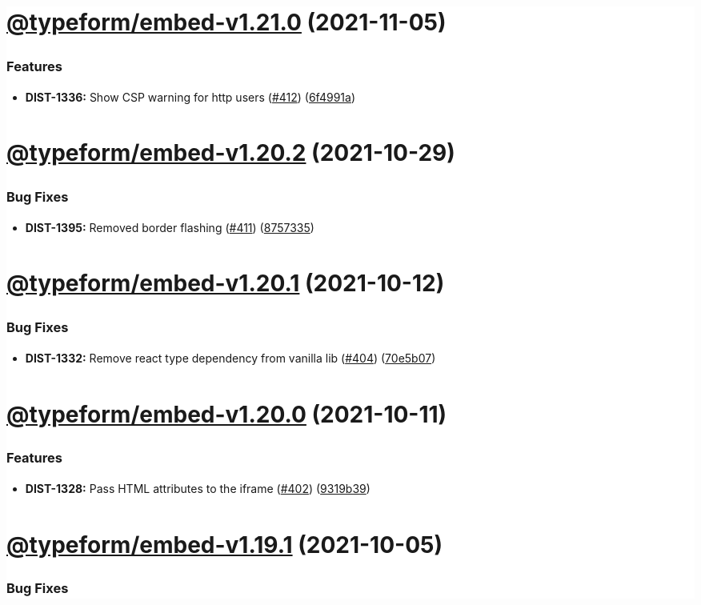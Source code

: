 # [@typeform/embed-v1.21.0](https://github.com/Typeform/embed/compare/@typeform/embed-v1.20.2...@typeform/embed-v1.21.0) (2021-11-05)


### Features

* **DIST-1336:** Show CSP warning for http users ([#412](https://github.com/Typeform/embed/issues/412)) ([6f4991a](https://github.com/Typeform/embed/commit/6f4991abe3c9e29d8bb4c477b883c78c74e1e4de))

# [@typeform/embed-v1.20.2](https://github.com/Typeform/embed/compare/@typeform/embed-v1.20.1...@typeform/embed-v1.20.2) (2021-10-29)


### Bug Fixes

* **DIST-1395:** Removed border flashing ([#411](https://github.com/Typeform/embed/issues/411)) ([8757335](https://github.com/Typeform/embed/commit/8757335d2db4732270e2f43e036304f7a2f1d51c))

# [@typeform/embed-v1.20.1](https://github.com/Typeform/embed/compare/@typeform/embed-v1.20.0...@typeform/embed-v1.20.1) (2021-10-12)


### Bug Fixes

* **DIST-1332:** Remove react type dependency from vanilla lib ([#404](https://github.com/Typeform/embed/issues/404)) ([70e5b07](https://github.com/Typeform/embed/commit/70e5b07da808ae1ab77aec7f7b2070bcd166b562))

# [@typeform/embed-v1.20.0](https://github.com/Typeform/embed/compare/@typeform/embed-v1.19.1...@typeform/embed-v1.20.0) (2021-10-11)


### Features

* **DIST-1328:** Pass HTML attributes to the iframe ([#402](https://github.com/Typeform/embed/issues/402)) ([9319b39](https://github.com/Typeform/embed/commit/9319b39459062e6f29d1981110fec75a4ac1c7f5))

# [@typeform/embed-v1.19.1](https://github.com/Typeform/embed/compare/@typeform/embed-v1.19.0...@typeform/embed-v1.19.1) (2021-10-05)


### Bug Fixes
